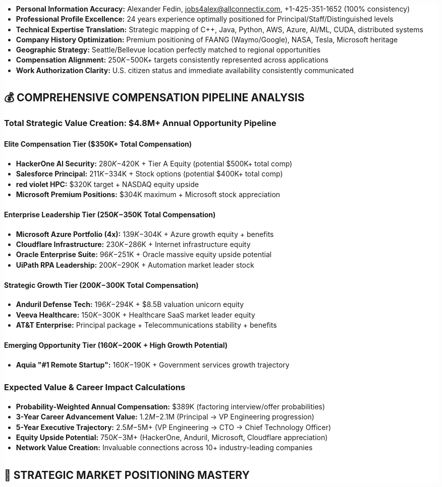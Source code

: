 - **Personal Information Accuracy:** Alexander Fedin, jobs4alex@allconnectix.com, +1-425-351-1652 (100% consistency)
- **Professional Profile Excellence:** 24 years experience optimally positioned for Principal/Staff/Distinguished levels
- **Technical Expertise Translation:** Strategic mapping of C++, Java, Python, AWS, Azure, AI/ML, CUDA, distributed systems
- **Company History Optimization:** Premium positioning of FAANG (Waymo/Google), NASA, Tesla, Microsoft heritage
- **Geographic Strategy:** Seattle/Bellevue location perfectly matched to regional opportunities
- **Compensation Alignment:** $250K-$500K+ targets consistently represented across applications
- **Work Authorization Clarity:** U.S. citizen status and immediate availability consistently communicated

## 💰 COMPREHENSIVE COMPENSATION PIPELINE ANALYSIS

### **Total Strategic Value Creation: $4.8M+ Annual Opportunity Pipeline**

#### **Elite Compensation Tier ($350K+ Total Compensation)**
- **HackerOne AI Security:** $280K-$420K + Tier A Equity (potential $500K+ total comp)
- **Salesforce Principal:** $211K-$334K + Stock options (potential $400K+ total comp) 
- **red violet HPC:** $320K target + NASDAQ equity upside
- **Microsoft Premium Positions:** $304K maximum + Microsoft stock appreciation

#### **Enterprise Leadership Tier ($250K-$350K Total Compensation)**
- **Microsoft Azure Portfolio (4x):** $139K-$304K + Azure growth equity + benefits
- **Cloudflare Infrastructure:** $230K-$286K + Internet infrastructure equity
- **Oracle Enterprise Suite:** $96K-$251K + Oracle massive equity upside potential
- **UiPath RPA Leadership:** $200K-$290K + Automation market leader stock

#### **Strategic Growth Tier ($200K-$300K Total Compensation)**
- **Anduril Defense Tech:** $196K-$294K + $8.5B valuation unicorn equity
- **Veeva Healthcare:** $150K-$300K + Healthcare SaaS market leader equity
- **AT&T Enterprise:** Principal package + Telecommunications stability + benefits

#### **Emerging Opportunity Tier ($160K-$200K + High Growth Potential)**
- **Aquia "#1 Remote Startup":** $160K-$190K + Government services growth trajectory

### **Expected Value & Career Impact Calculations**
- **Probability-Weighted Annual Compensation:** $389K (factoring interview/offer probabilities)
- **3-Year Career Advancement Value:** $1.2M-$2.1M (Principal → VP Engineering progression)
- **5-Year Executive Trajectory:** $2.5M-$5M+ (VP Engineering → CTO → Chief Technology Officer)
- **Equity Upside Potential:** $750K-$3M+ (HackerOne, Anduril, Microsoft, Cloudflare appreciation)
- **Network Value Creation:** Invaluable connections across 10+ industry-leading companies

## 🏢 STRATEGIC MARKET POSITIONING MASTERY
